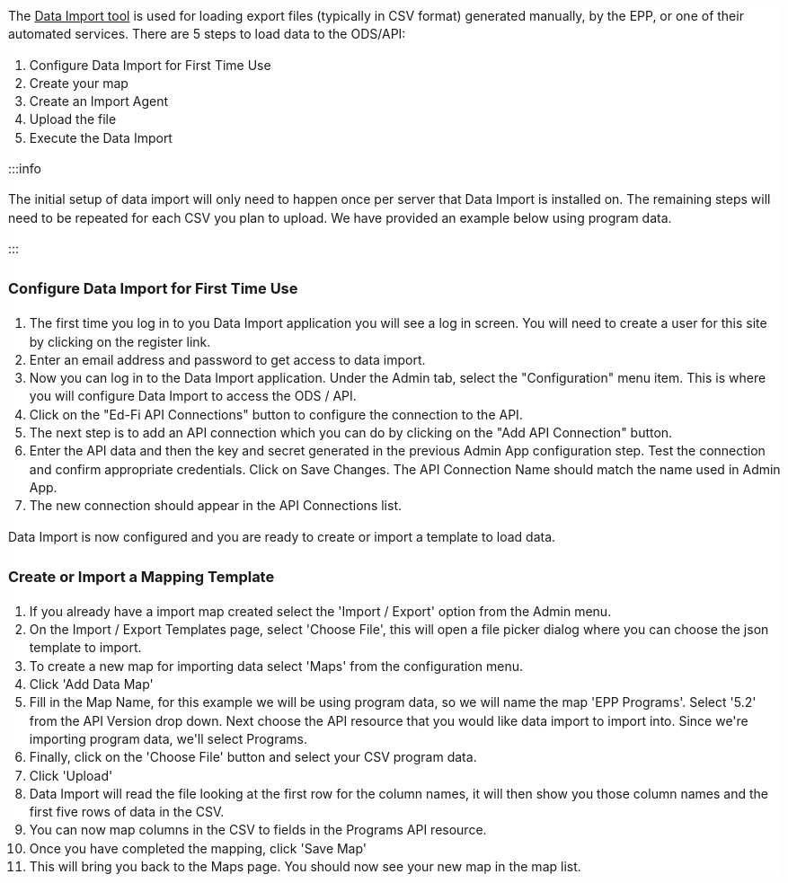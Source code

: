 The [Data Import tool](../../6-data-import/readme.md) is used for loading export files (typically in CSV format) generated manually, by the EPP, or one of their automated services. There are 5 steps to load data to the ODS/API:

1. Configure Data Import for First Time Use
2. Create your map
3. Create an Import Agent
4. Upload the file
5. Execute the Data Import

:::info

The initial setup of data import will only need to happen once per server that Data Import is installed on. The remaining steps will need to be repeated for each CSV you plan to upload. We have provided an example below using program data.

:::

### Configure Data Import for First Time Use

1. The first time you log in to you Data Import application you will see a log in screen. You will need to create a user for this site by clicking on the register link.
2. Enter an email address and password to get access to data import.
3. Now you can log in to the Data Import application. Under the Admin tab, select the "Configuration" menu item. This is where you will configure Data Import to access the ODS / API.
4. Click on the "Ed-Fi API Connections" button to configure the connection to the API.
5. The next step is to add an API connection which you can do by clicking on the "Add API Connection" button.
6. Enter the API data and then the key and secret generated in the previous Admin App configuration step. Test the connection and confirm appropriate credentials. Click on Save Changes. The API Connection Name should match the name used in Admin App.
7. The new connection should appear in the API Connections list.

Data Import is now configured and you are ready to create or import a template to load data.

### Create or Import a Mapping Template

1. If you already have a import map created select the 'Import / Export' option from the Admin menu.
2. On the Import / Export Templates page, select 'Choose File', this will open a file picker dialog where you can choose the json template to import.
3. To create a new map for importing data select 'Maps' from the configuration menu.
4. Click 'Add Data Map'
5. Fill in the Map Name, for this example we will be using program data, so we will name the map 'EPP Programs'. Select '5.2' from the API Version drop down. Next choose the API resource that you would like data import to import into. Since we're importing program data, we'll select Programs.
6. Finally, click on the 'Choose File' button and select your CSV program data.
7. Click 'Upload'
8. Data Import will read the file looking at the first row for the column names, it will then show you those column names and the first five rows of data in the CSV.
9. You can now map columns in the CSV to fields in the Programs API resource.
10. Once you have completed the mapping, click 'Save Map'
11. This will bring you back to the Maps page. You should now see your new map in the map list.
